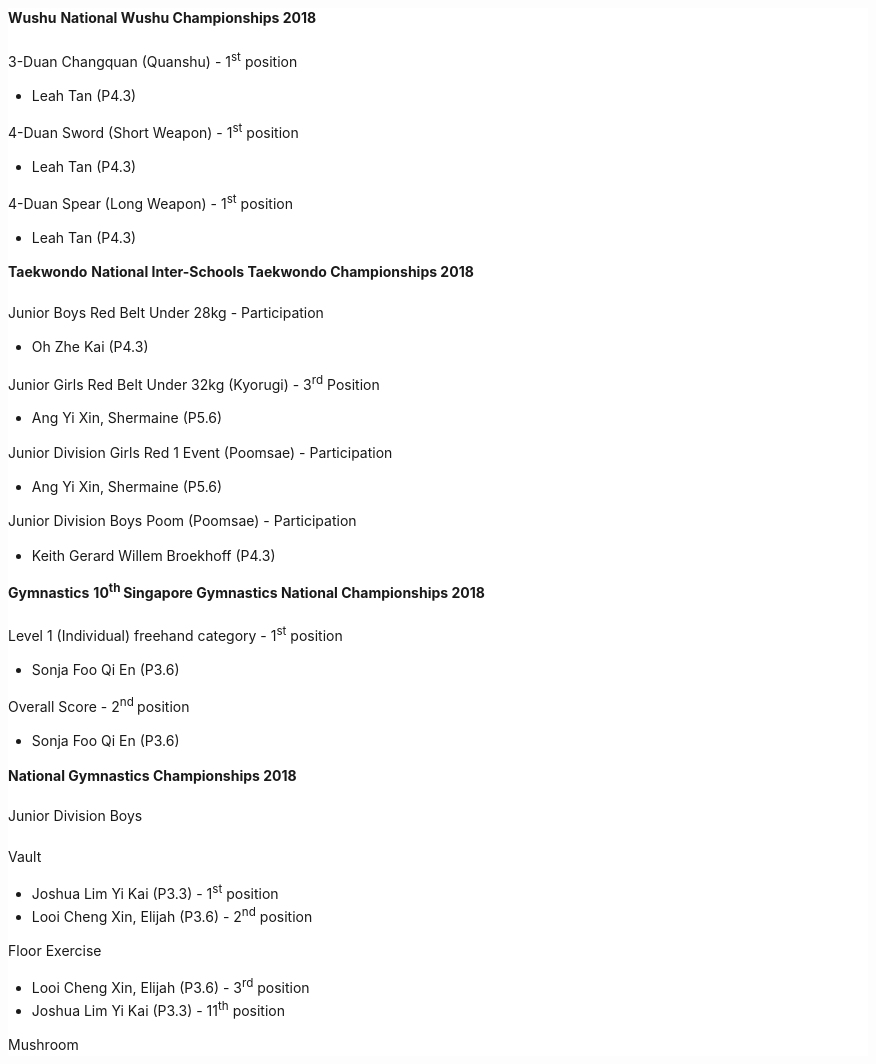 </ul>
</td>
</tr>
<tr>
<td><strong>Wushu</strong></td>
<td><strong>National Wushu Championships 2018</strong><br /><br />3-Duan Changquan (Quanshu) - 1<sup>st</sup>&nbsp;position<br />
<ul>
<li>Leah Tan (P4.3)</li>
</ul>
4-Duan Sword (Short Weapon) - 1<sup>st</sup>&nbsp;position<br />
<ul>
<li>Leah Tan (P4.3)</li>
</ul>
4-Duan Spear (Long Weapon) - 1<sup>st</sup>&nbsp;position<br />
<ul>
<li>Leah Tan (P4.3)</li>
</ul>
</td>
</tr>
<tr>
<td><strong>Taekwondo</strong></td>
<td><strong>National Inter-Schools Taekwondo Championships 2018</strong><br /><br />Junior Boys Red Belt Under 28kg - Participation<br />
<ul>
<li>Oh Zhe Kai (P4.3)</li>
</ul>
Junior Girls Red Belt Under 32kg (Kyorugi) - 3<sup>rd</sup>&nbsp;Position<br />
<ul>
<li>Ang Yi Xin, Shermaine (P5.6)</li>
</ul>
Junior Division Girls Red 1 Event (Poomsae) - Participation<br />
<ul>
<li>Ang Yi Xin, Shermaine (P5.6)</li>
</ul>
Junior Division Boys Poom (Poomsae) - Participation<br />
<ul>
<li>Keith Gerard Willem Broekhoff (P4.3)</li>
</ul>
</td>
</tr>
<tr>
<td><strong>Gymnastics</strong></td>
<td><strong>10<sup>th&nbsp;</sup>Singapore Gymnastics National Championships 2018</strong><br /><br />Level 1 (Individual) freehand category - 1<sup>st</sup>&nbsp;position<br />
<ul>
<li>Sonja Foo Qi En (P3.6)</li>
</ul>
Overall Score - 2<sup>nd&nbsp;</sup>position<br />
<ul>
<li>Sonja Foo Qi En (P3.6)</li>
</ul>
<strong>National Gymnastics Championships 2018</strong><br /><br />Junior Division Boys<br /><br />Vault<br />
<ul>
<li>Joshua Lim Yi Kai (P3.3) - 1<sup>st</sup>&nbsp;position</li>
<li>Looi Cheng Xin, Elijah (P3.6) - 2<sup>nd</sup> position</li>
</ul>
Floor Exercise<br />
<ul>
<li>Looi Cheng Xin, Elijah (P3.6) - 3<sup>rd</sup>&nbsp;position</li>
<li>Joshua Lim Yi Kai (P3.3) - 11<sup>th</sup> position</li>
</ul>
Mushroom<br />